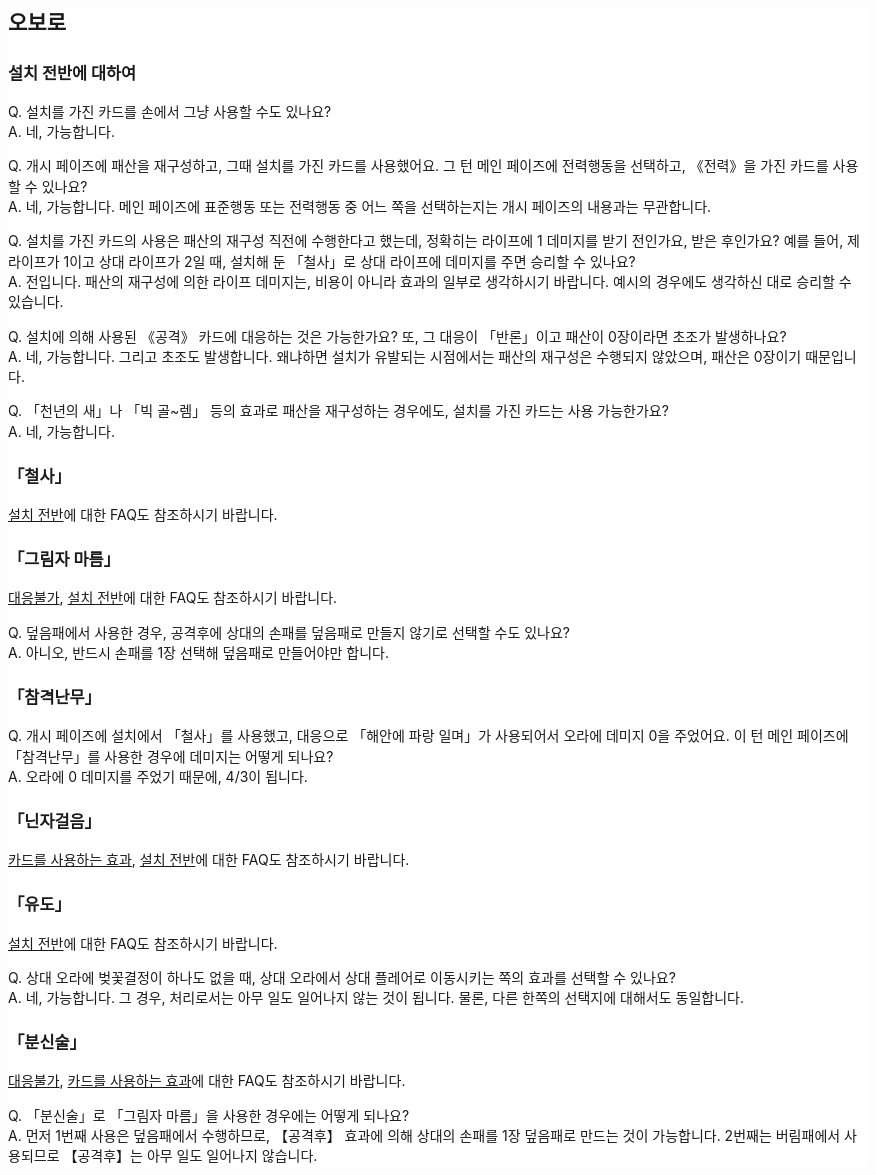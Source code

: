 ## 오보로

### 설치 전반에 대하여

Q. 설치를 가진 카드를 손에서 그냥 사용할 수도 있나요?  
A. 네, 가능합니다.

Q. 개시 페이즈에 패산을 재구성하고, 그때 설치를 가진 카드를 사용했어요. 그 턴 메인 페이즈에 전력행동을 선택하고, 《전력》을 가진 카드를 사용할 수 있나요?  
A. 네, 가능합니다. 메인 페이즈에 표준행동 또는 전력행동 중 어느 쪽을 선택하는지는 개시 페이즈의 내용과는 무관합니다.

Q. 설치를 가진 카드의 사용은 패산의 재구성 직전에 수행한다고 했는데, 정확히는 라이프에 1 데미지를 받기 전인가요, 받은 후인가요? 예를 들어, 제 라이프가 1이고 상대 라이프가 2일 때, 설치해 둔 「철사」로 상대 라이프에 데미지를 주면 승리할 수 있나요?  
A. 전입니다. 패산의 재구성에 의한 라이프 데미지는, 비용이 아니라 효과의 일부로 생각하시기 바랍니다. 예시의 경우에도 생각하신 대로 승리할 수 있습니다.

Q. 설치에 의해 사용된 《공격》 카드에 대응하는 것은 가능한가요? 또, 그 대응이 「반론」이고 패산이 0장이라면 초조가 발생하나요?  
A. 네, 가능합니다. 그리고 초조도 발생합니다. 왜냐하면 설치가 유발되는 시점에서는 패산의 재구성은 수행되지 않았으며, 패산은 0장이기 때문입니다.

Q. 「천년의 새」나 「빅 골~렘」 등의 효과로 패산을 재구성하는 경우에도, 설치를 가진 카드는 사용 가능한가요?  
A. 네, 가능합니다.

### 「철사」

[설치 전반](#설치-전반에-대하여)에 대한 FAQ도 참조하시기 바랍니다.

### 「그림자 마름」

[대응불가](대응불가), [설치 전반](#설치-전반에-대하여)에 대한 FAQ도 참조하시기 바랍니다.

Q. 덮음패에서 사용한 경우, 공격후에 상대의 손패를 덮음패로 만들지 않기로 선택할 수도 있나요?  
A. 아니오, 반드시 손패를 1장 선택해 덮음패로 만들어야만 합니다.

### 「참격난무」

Q. 개시 페이즈에 설치에서 「철사」를 사용했고, 대응으로 「해안에 파랑 일며」가 사용되어서 오라에 데미지 0을 주었어요. 이 턴 메인 페이즈에 「참격난무」를 사용한 경우에 데미지는 어떻게 되나요?  
A. 오라에 0 데미지를 주었기 때문에, 4/3이 됩니다.

### 「닌자걸음」

[카드를 사용하는 효과](#카드를-사용하는-효과), [설치 전반](#설치-전반에-대하여)에 대한 FAQ도 참조하시기 바랍니다.

### 「유도」

[설치 전반](#설치-전반에-대하여)에 대한 FAQ도 참조하시기 바랍니다.

Q. 상대 오라에 벚꽃결정이 하나도 없을 때, 상대 오라에서 상대 플레어로 이동시키는 쪽의 효과를 선택할 수 있나요?  
A. 네, 가능합니다. 그 경우, 처리로서는 아무 일도 일어나지 않는 것이 됩니다. 물론, 다른 한쪽의 선택지에 대해서도 동일합니다.

### 「분신술」

[대응불가](#대응불가), [카드를 사용하는 효과](#카드를-사용하는-효과)에 대한 FAQ도 참조하시기 바랍니다.

Q. 「분신술」로 「그림자 마름」을 사용한 경우에는 어떻게 되나요?  
A. 먼저 1번째 사용은 덮음패에서 수행하므로, 【공격후】 효과에 의해 상대의 손패를 1장 덮음패로 만드는 것이 가능합니다. 2번째는 버림패에서 사용되므로 【공격후】는 아무 일도 일어나지 않습니다.
